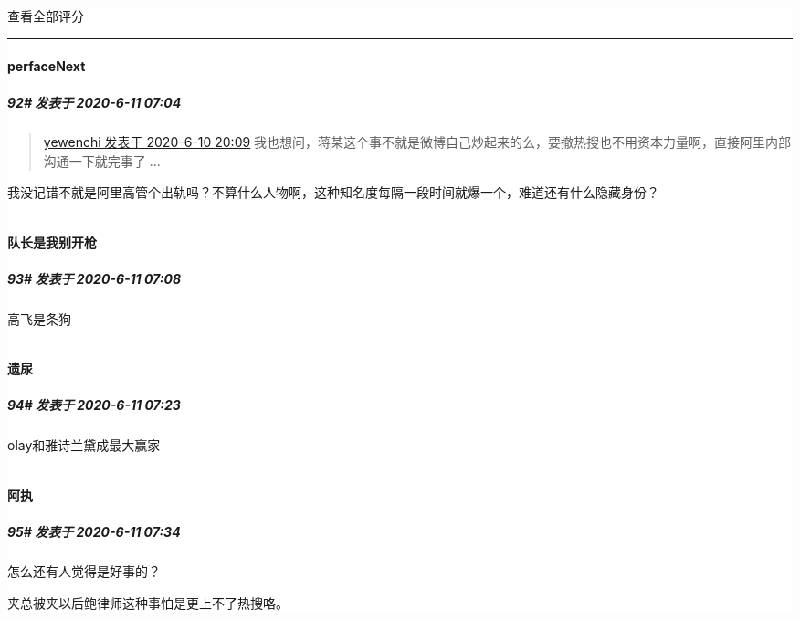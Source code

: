 

查看全部评分






-----

####  perfaceNext  
##### 92#       发表于 2020-6-11 07:04



<blockquote><a href="httphttps://bbs.saraba1st.com/2b/forum.php?mod=redirect&amp;goto=findpost&amp;pid=47753494&amp;ptid=1940834" target="_blank">yewenchi 发表于 2020-6-10 20:09</a>
我也想问，蒋某这个事不就是微博自己炒起来的么，要撤热搜也不用资本力量啊，直接阿里内部沟通一下就完事了 ...</blockquote>
我没记错不就是阿里高管个出轨吗？不算什么人物啊，这种知名度每隔一段时间就爆一个，难道还有什么隐藏身份？







-----

####  队长是我别开枪  
##### 93#       发表于 2020-6-11 07:08




高飞是条狗







-----

####  遗尿  
##### 94#       发表于 2020-6-11 07:23




olay和雅诗兰黛成最大赢家







-----

####  阿执  
##### 95#       发表于 2020-6-11 07:34




怎么还有人觉得是好事的？

夹总被夹以后鲍律师这种事怕是更上不了热搜咯。
